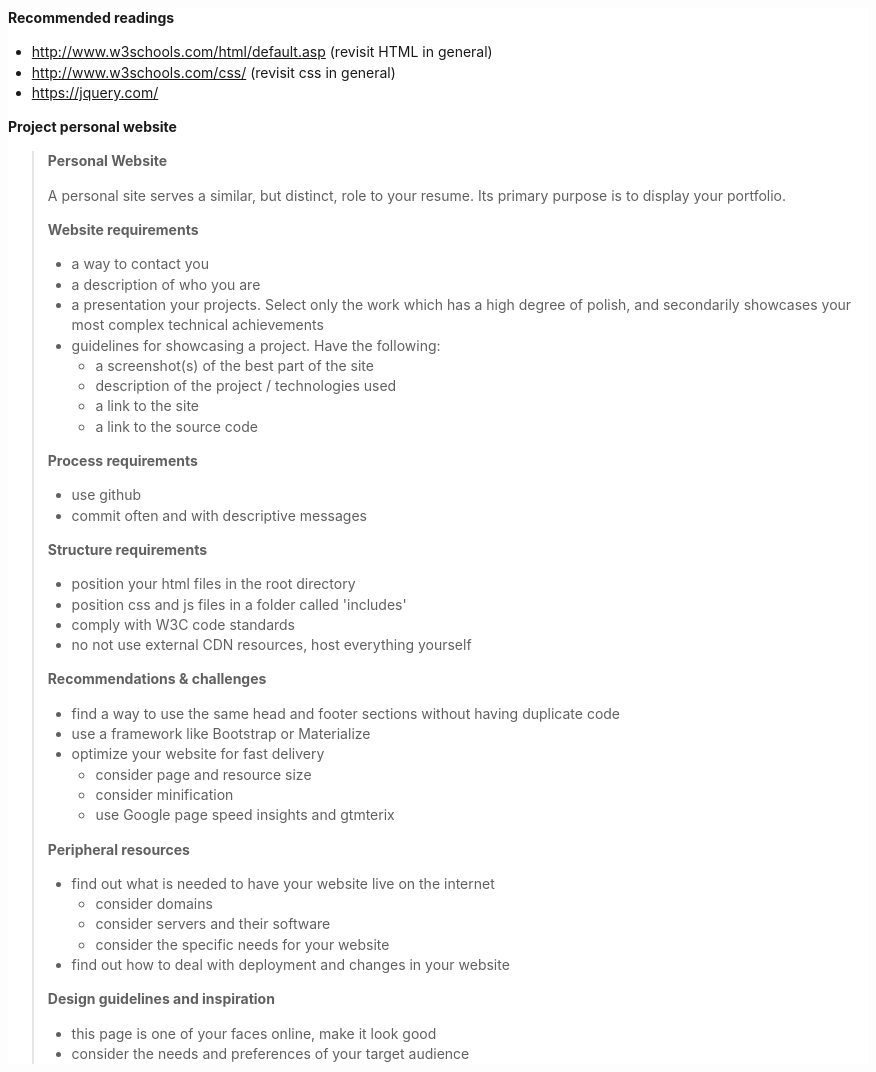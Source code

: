 **Recommended readings**

* http://www.w3schools.com/html/default.asp (revisit HTML in general)
* http://www.w3schools.com/css/ (revisit css in general)
* https://jquery.com/

**Project personal website**

> **Personal Website**
> 
> A personal site serves a similar, but distinct, role to your resume. Its primary purpose is to display your portfolio.
> 
> **Website requirements**
> 
> - a way to contact you
> - a description of who you are
> - a presentation your projects. Select only the work which has a high degree of polish, and secondarily showcases your most complex technical achievements
> - guidelines for showcasing a project. Have the following:
>     - a screenshot(s) of the best part of the site
>     - description of the project / technologies used
>     - a link to the site
>     - a link to the source code
> 
> **Process requirements**
> 
> - use github
> - commit often and with descriptive messages
> 
> **Structure requirements**
> 
> - position your html files in the root directory
> - position css and js files in a folder called 'includes'
> - comply with W3C code standards
> - no not use external CDN resources, host everything yourself
> 
> **Recommendations & challenges**
> 
> - find a way to use the same head and footer sections without having duplicate code
> - use a framework like Bootstrap or Materialize
> - optimize your website for fast delivery
>     - consider page and resource size
>     - consider minification
>     - use Google page speed insights and gtmterix
> 
> **Peripheral resources**
> 
> - find out what is needed to have your website live on the internet
>     - consider domains
>     - consider servers and their software
>     - consider the specific needs for your website
> - find out how to deal with deployment and changes in your website
> 
> **Design guidelines and inspiration**
> 
> - this page is one of your faces online, make it look good
> - consider the needs and preferences of your target audience
